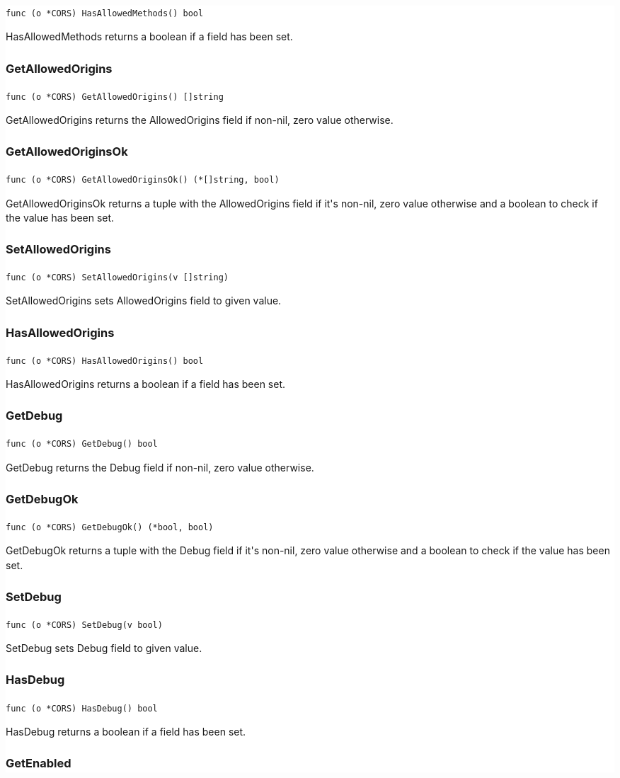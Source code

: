 `func (o *CORS) HasAllowedMethods() bool`

HasAllowedMethods returns a boolean if a field has been set.

### GetAllowedOrigins

`func (o *CORS) GetAllowedOrigins() []string`

GetAllowedOrigins returns the AllowedOrigins field if non-nil, zero value otherwise.

### GetAllowedOriginsOk

`func (o *CORS) GetAllowedOriginsOk() (*[]string, bool)`

GetAllowedOriginsOk returns a tuple with the AllowedOrigins field if it's non-nil, zero value otherwise
and a boolean to check if the value has been set.

### SetAllowedOrigins

`func (o *CORS) SetAllowedOrigins(v []string)`

SetAllowedOrigins sets AllowedOrigins field to given value.

### HasAllowedOrigins

`func (o *CORS) HasAllowedOrigins() bool`

HasAllowedOrigins returns a boolean if a field has been set.

### GetDebug

`func (o *CORS) GetDebug() bool`

GetDebug returns the Debug field if non-nil, zero value otherwise.

### GetDebugOk

`func (o *CORS) GetDebugOk() (*bool, bool)`

GetDebugOk returns a tuple with the Debug field if it's non-nil, zero value otherwise
and a boolean to check if the value has been set.

### SetDebug

`func (o *CORS) SetDebug(v bool)`

SetDebug sets Debug field to given value.

### HasDebug

`func (o *CORS) HasDebug() bool`

HasDebug returns a boolean if a field has been set.

### GetEnabled
